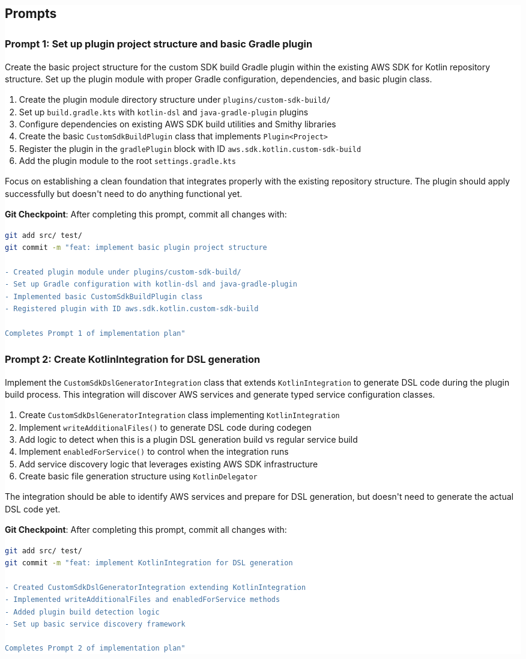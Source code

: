 ## Prompts

### Prompt 1: Set up plugin project structure and basic Gradle plugin

Create the basic project structure for the custom SDK build Gradle plugin within the existing AWS SDK for Kotlin repository structure. Set up the plugin module with proper Gradle configuration, dependencies, and basic plugin class.

1. Create the plugin module directory structure under `plugins/custom-sdk-build/`
2. Set up `build.gradle.kts` with `kotlin-dsl` and `java-gradle-plugin` plugins
3. Configure dependencies on existing AWS SDK build utilities and Smithy libraries
4. Create the basic `CustomSdkBuildPlugin` class that implements `Plugin<Project>`
5. Register the plugin in the `gradlePlugin` block with ID `aws.sdk.kotlin.custom-sdk-build`
6. Add the plugin module to the root `settings.gradle.kts`

Focus on establishing a clean foundation that integrates properly with the existing repository structure. The plugin should apply successfully but doesn't need to do anything functional yet.

**Git Checkpoint**: After completing this prompt, commit all changes with:
```bash
git add src/ test/
git commit -m "feat: implement basic plugin project structure

- Created plugin module under plugins/custom-sdk-build/
- Set up Gradle configuration with kotlin-dsl and java-gradle-plugin
- Implemented basic CustomSdkBuildPlugin class
- Registered plugin with ID aws.sdk.kotlin.custom-sdk-build

Completes Prompt 1 of implementation plan"
```

### Prompt 2: Create KotlinIntegration for DSL generation

Implement the `CustomSdkDslGeneratorIntegration` class that extends `KotlinIntegration` to generate DSL code during the plugin build process. This integration will discover AWS services and generate typed service configuration classes.

1. Create `CustomSdkDslGeneratorIntegration` class implementing `KotlinIntegration`
2. Implement `writeAdditionalFiles()` to generate DSL code during codegen
3. Add logic to detect when this is a plugin DSL generation build vs regular service build
4. Implement `enabledForService()` to control when the integration runs
5. Add service discovery logic that leverages existing AWS SDK infrastructure
6. Create basic file generation structure using `KotlinDelegator`

The integration should be able to identify AWS services and prepare for DSL generation, but doesn't need to generate the actual DSL code yet.

**Git Checkpoint**: After completing this prompt, commit all changes with:
```bash
git add src/ test/
git commit -m "feat: implement KotlinIntegration for DSL generation

- Created CustomSdkDslGeneratorIntegration extending KotlinIntegration
- Implemented writeAdditionalFiles and enabledForService methods
- Added plugin build detection logic
- Set up basic service discovery framework

Completes Prompt 2 of implementation plan"
```
